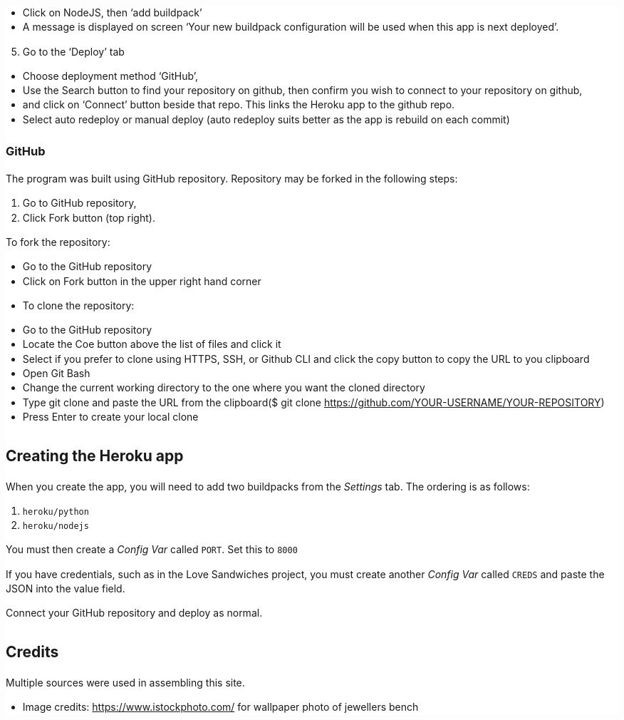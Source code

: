 * Click on NodeJS, then ‘add buildpack’
* A message is displayed on screen ‘Your new buildpack configuration will be used when this app is next deployed’.
5.	Go to the ‘Deploy’ tab
* Choose deployment method ‘GitHub’,
* Use the Search button to find your repository on github, then confirm you wish to connect to your repository on github, 
* and click on ‘Connect’ button beside that repo.  This links the Heroku app to the github repo.
* Select auto redeploy or manual deploy (auto redeploy suits better as the app is rebuild on each commit)

### GitHub

The program was built using GitHub repository. 
Repository may be forked in the following steps:
1. Go to GitHub repository,
2. Click Fork button (top right).


To fork the repository:
- Go to the GitHub repository
- Click on Fork button in the upper right hand corner

* To clone the repository:
- Go to the GitHub repository
- Locate the Coe button above the list of files and click it
- Select if you prefer to clone using HTTPS, SSH, or Github CLI and click the copy button to copy the URL to you clipboard
- Open Git Bash
- Change the current working directory to the one where you want the cloned directory
- Type git clone and paste the URL from the clipboard($ git clone https://github.com/YOUR-USERNAME/YOUR-REPOSITORY)
- Press Enter to create your local clone

## Creating the Heroku app

When you create the app, you will need to add two buildpacks from the _Settings_ tab. The ordering is as follows:

1. `heroku/python`
2. `heroku/nodejs`

You must then create a _Config Var_ called `PORT`. Set this to `8000`

If you have credentials, such as in the Love Sandwiches project, you must create another _Config Var_ called `CREDS` and paste the JSON into the value field.

Connect your GitHub repository and deploy as normal.

## Credits 
Multiple sources were used in assembling this site.

* Image credits:  https://www.istockphoto.com/ for wallpaper photo of jewellers bench
